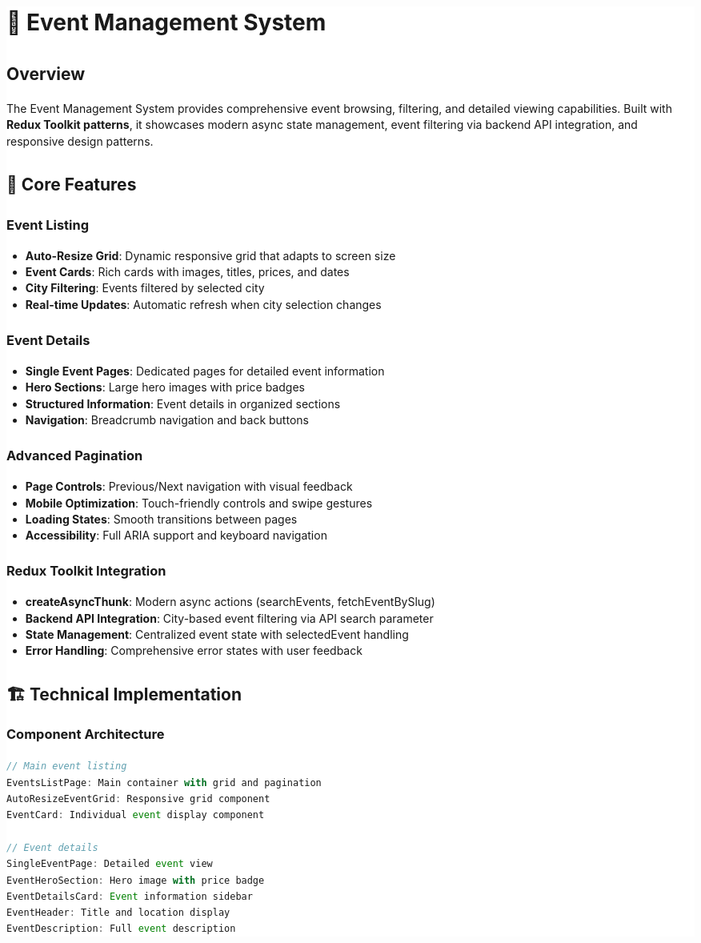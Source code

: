 # 🎫 Event Management System

## Overview

The Event Management System provides comprehensive event browsing, filtering, and detailed viewing capabilities. Built with **Redux Toolkit patterns**, it showcases modern async state management, event filtering via backend API integration, and responsive design patterns.

## 🎯 Core Features

### Event Listing

- **Auto-Resize Grid**: Dynamic responsive grid that adapts to screen size
- **Event Cards**: Rich cards with images, titles, prices, and dates
- **City Filtering**: Events filtered by selected city
- **Real-time Updates**: Automatic refresh when city selection changes

### Event Details

- **Single Event Pages**: Dedicated pages for detailed event information
- **Hero Sections**: Large hero images with price badges
- **Structured Information**: Event details in organized sections
- **Navigation**: Breadcrumb navigation and back buttons

### Advanced Pagination

- **Page Controls**: Previous/Next navigation with visual feedback
- **Mobile Optimization**: Touch-friendly controls and swipe gestures
- **Loading States**: Smooth transitions between pages
- **Accessibility**: Full ARIA support and keyboard navigation

### Redux Toolkit Integration

- **createAsyncThunk**: Modern async actions (searchEvents, fetchEventBySlug)
- **Backend API Integration**: City-based event filtering via API search parameter
- **State Management**: Centralized event state with selectedEvent handling
- **Error Handling**: Comprehensive error states with user feedback

## 🏗️ Technical Implementation

### Component Architecture

```typescript
// Main event listing
EventsListPage: Main container with grid and pagination
AutoResizeEventGrid: Responsive grid component
EventCard: Individual event display component

// Event details
SingleEventPage: Detailed event view
EventHeroSection: Hero image with price badge
EventDetailsCard: Event information sidebar
EventHeader: Title and location display
EventDescription: Full event description
```
